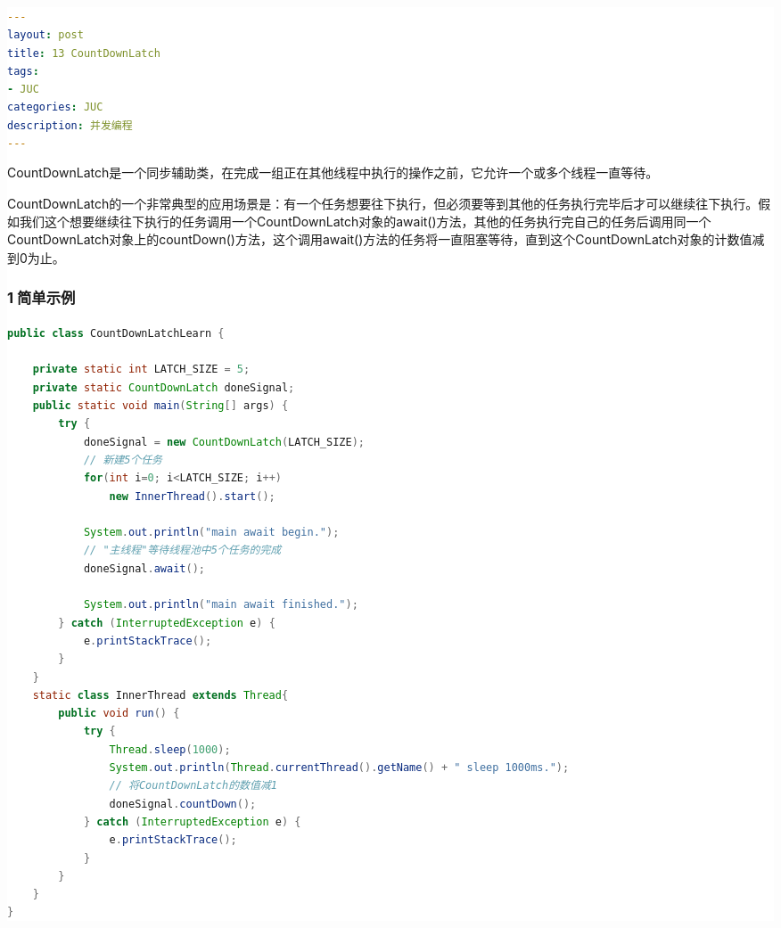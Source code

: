 ```yaml
---
layout: post
title: 13 CountDownLatch
tags:
- JUC
categories: JUC
description: 并发编程
---
```


​	CountDownLatch是一个同步辅助类，在完成一组正在其他线程中执行的操作之前，它允许一个或多个线程一直等待。

 

​	CountDownLatch的一个非常典型的应用场景是：有一个任务想要往下执行，但必须要等到其他的任务执行完毕后才可以继续往下执行。假如我们这个想要继续往下执行的任务调用一个CountDownLatch对象的await()方法，其他的任务执行完自己的任务后调用同一个CountDownLatch对象上的countDown()方法，这个调用await()方法的任务将一直阻塞等待，直到这个CountDownLatch对象的计数值减到0为止。

### 1 简单示例

```java
public class CountDownLatchLearn {
 
	private static int LATCH_SIZE = 5;
	private static CountDownLatch doneSignal;
	public static void main(String[] args) {
		try {
			doneSignal = new CountDownLatch(LATCH_SIZE);
			// 新建5个任务
			for(int i=0; i<LATCH_SIZE; i++)
				new InnerThread().start();
 
			System.out.println("main await begin.");
			// "主线程"等待线程池中5个任务的完成
			doneSignal.await();
 
			System.out.println("main await finished.");
		} catch (InterruptedException e) {
			e.printStackTrace();
		}
	}
	static class InnerThread extends Thread{
		public void run() {
			try {
				Thread.sleep(1000);
				System.out.println(Thread.currentThread().getName() + " sleep 1000ms.");
				// 将CountDownLatch的数值减1
				doneSignal.countDown();
			} catch (InterruptedException e) {
				e.printStackTrace();
			}
		}
	}
}
```
